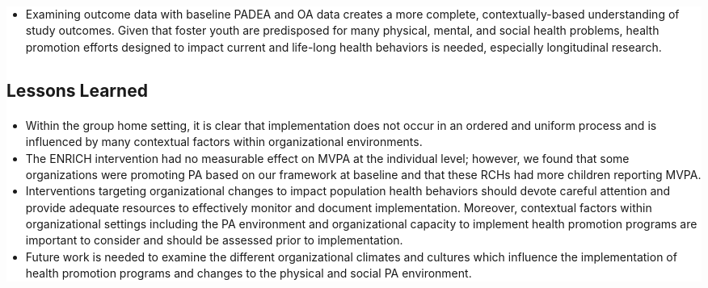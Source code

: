 - Examining outcome data with baseline PADEA and OA data creates a more complete, contextually-based understanding of study outcomes. Given that foster youth are predisposed for many physical, mental, and social health problems, health promotion efforts designed to impact current and life-long health behaviors is needed, especially longitudinal research.


## Lessons Learned

- Within the group home setting, it is clear that implementation does not occur in an ordered and uniform process and is influenced by many contextual factors within organizational environments.
- The ENRICH intervention had no measurable effect on MVPA at the individual level; however, we found that some organizations were promoting PA based on our framework at baseline and that these RCHs had more children reporting MVPA. 
- Interventions targeting organizational changes to impact population health behaviors should devote careful attention and provide adequate resources to effectively monitor and document implementation. Moreover, contextual factors within organizational settings including the PA environment and organizational capacity to implement health promotion programs are important to consider and should be assessed prior to implementation.
- Future work is needed to examine the different organizational climates and cultures which influence the implementation of health promotion programs and changes to the physical and social PA environment. 
